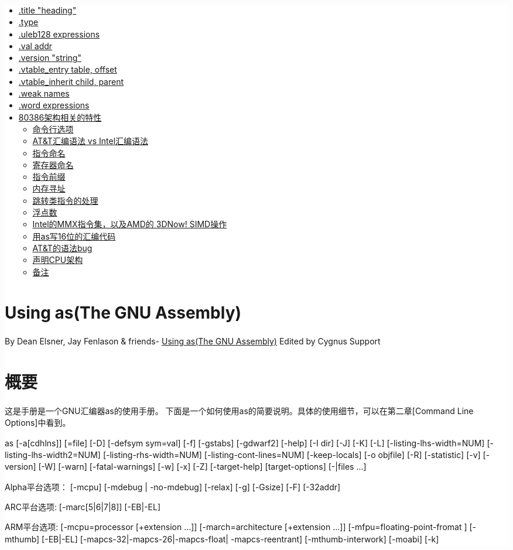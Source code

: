   - [.title "heading"](#title-heading)
  - [.type](#type)
  - [.uleb128 expressions](#uleb128-expressions)
  - [.val addr](#val-addr)
  - [.version "string"](#version-string)
  - [.vtable_entry table, offset](#vtable_entry-table-offset)
  - [.vtable_inherit child, parent](#vtable_inherit-child-parent)
  - [.weak names](#weak-names)
  - [.word expressions](#word-expressions)
- [80386架构相关的特性](#80386架构相关的特性)
  - [命令行选项](#命令行选项)
  - [AT&T汇编语法 vs Intel汇编语法](#att汇编语法-vs-intel汇编语法)
  - [指令命名](#指令命名)
  - [寄存器命名](#寄存器命名)
  - [指令前缀](#指令前缀)
  - [内存寻址](#内存寻址)
  - [跳转类指令的处理](#跳转类指令的处理)
  - [浮点数](#浮点数)
  - [Intel的MMX指令集，以及AMD的 3DNow! SIMD操作](#intel的mmx指令集以及amd的-3dnow-simd操作)
  - [用as写16位的汇编代码](#用as写16位的汇编代码)
  - [AT&T的语法bug](#att的语法bug)
  - [声明CPU架构](#声明cpu架构)
  - [备注](#备注)
# Using as(The GNU Assembly)

By Dean Elsner, Jay Fenlason & friends- [Using as(The GNU Assembly)](#using-asthe-gnu-assembly)
Edited by Cygnus Support


# 概要
这是手册是一个GNU汇编器as的使用手册。
下面是一个如何使用as的简要说明。具体的使用细节，可以在第二章[Command Line Options]中看到。


as [-a[cdhlns]] [=file] [-D] [-defsym sym=val] [-f] [-gstabs] [-gdwarf2] [-help] [-I dir] [-J] [-K] [-L] [-listing-lhs-width=NUM] [-listing-lhs-width2=NUM] [-listing-rhs-width=NUM] [-listing-cont-lines=NUM] 
[-keep-locals] [-o objfile] [-R] [-statistic] [-v] [-version] [-W] [-warn] [-fatal-warnings] [-w] [-x] [-Z] [-target-help] [target-options] [-|files ...]

Alpha平台选项：
 [-mcpu]
 [-mdebug | -no-mdebug]
 [-relax] [-g] [-Gsize]
 [-F] [-32addr]


ARC平台选项:
[-marc[5|6|7|8]]
[-EB|-EL]

ARM平台选项:
[-mcpu=processor [+extension ...]]
[-march=architecture [+extension ...]]
[-mfpu=floating-point-fromat ]
[-mthumb]
[-EB|-EL]
[-mapcs-32|-mapcs-26|-mapcs-float|
-mapcs-reentrant]
[-mthumb-interwork] [-moabi] [-k]
